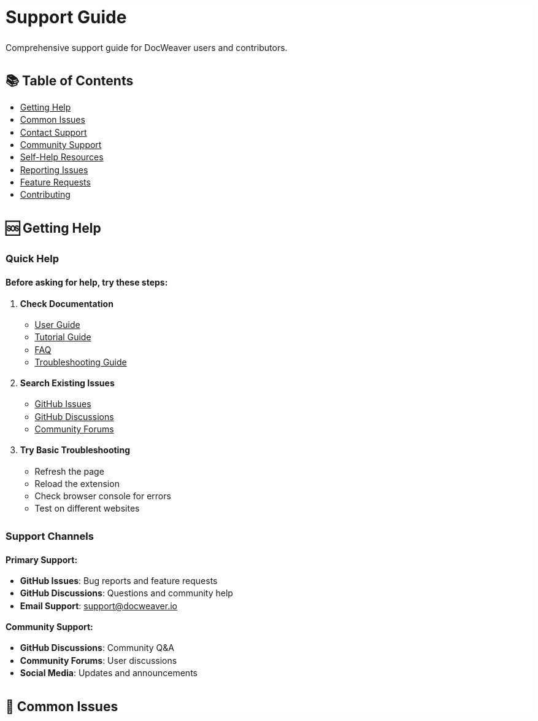 # Support Guide

Comprehensive support guide for DocWeaver users and contributors.

## 📚 Table of Contents

- [Getting Help](#getting-help)
- [Common Issues](#common-issues)
- [Contact Support](#contact-support)
- [Community Support](#community-support)
- [Self-Help Resources](#self-help-resources)
- [Reporting Issues](#reporting-issues)
- [Feature Requests](#feature-requests)
- [Contributing](#contributing)

## 🆘 Getting Help

### Quick Help

**Before asking for help, try these steps:**

1. **Check Documentation**
   - [User Guide](README.md)
   - [Tutorial Guide](TUTORIAL.md)
   - [FAQ](FAQ.md)
   - [Troubleshooting Guide](TROUBLESHOOTING.md)

2. **Search Existing Issues**
   - [GitHub Issues](https://github.com/NoManNayeem/DocWeaver/issues)
   - [GitHub Discussions](https://github.com/NoManNayeem/DocWeaver/discussions)
   - [Community Forums](https://github.com/NoManNayeem/DocWeaver/discussions)

3. **Try Basic Troubleshooting**
   - Refresh the page
   - Reload the extension
   - Check browser console for errors
   - Test on different websites

### Support Channels

**Primary Support:**
- **GitHub Issues**: Bug reports and feature requests
- **GitHub Discussions**: Questions and community help
- **Email Support**: support@docweaver.io

**Community Support:**
- **GitHub Discussions**: Community Q&A
- **Community Forums**: User discussions
- **Social Media**: Updates and announcements

## 🚨 Common Issues
